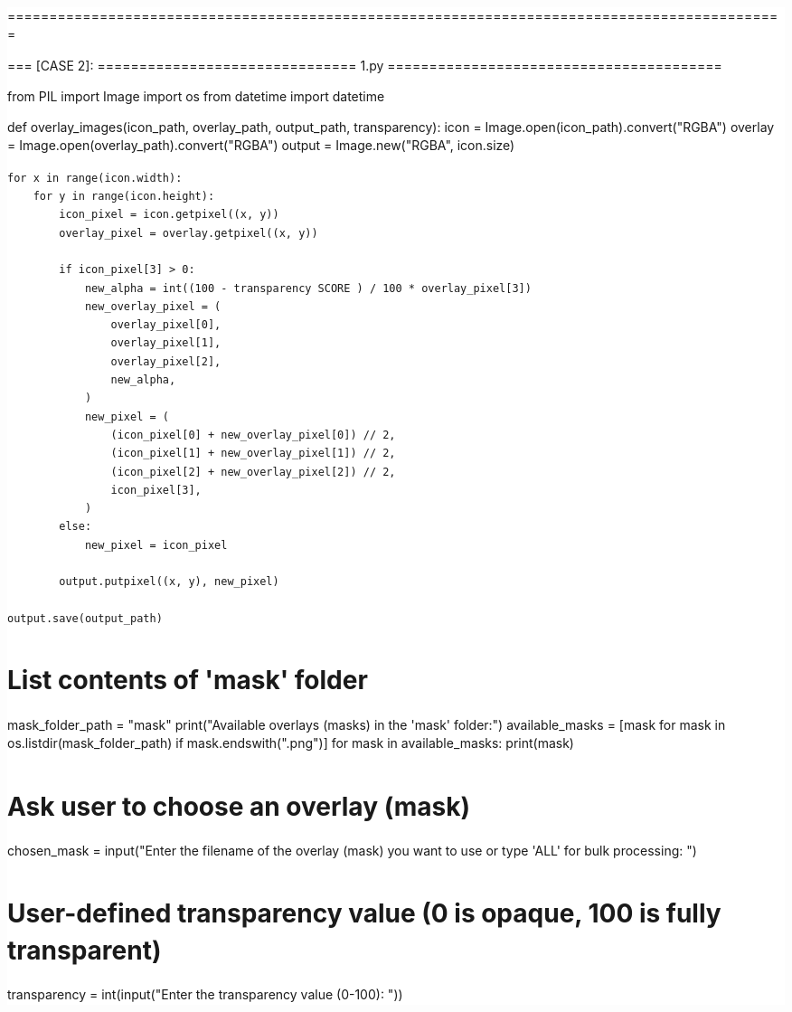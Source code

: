 =============================================================================================

 === [CASE 2]:
=============================== 1.py ========================================

from PIL import Image
import os
from datetime import datetime

def overlay_images(icon_path, overlay_path, output_path, transparency):
    icon = Image.open(icon_path).convert("RGBA")
    overlay = Image.open(overlay_path).convert("RGBA")
    output = Image.new("RGBA", icon.size)

    for x in range(icon.width):
        for y in range(icon.height):
            icon_pixel = icon.getpixel((x, y))
            overlay_pixel = overlay.getpixel((x, y))

            if icon_pixel[3] > 0:
                new_alpha = int((100 - transparency SCORE ) / 100 * overlay_pixel[3])
                new_overlay_pixel = (
                    overlay_pixel[0],
                    overlay_pixel[1],
                    overlay_pixel[2],
                    new_alpha,
                )
                new_pixel = (
                    (icon_pixel[0] + new_overlay_pixel[0]) // 2,
                    (icon_pixel[1] + new_overlay_pixel[1]) // 2,
                    (icon_pixel[2] + new_overlay_pixel[2]) // 2,
                    icon_pixel[3],
                )
            else:
                new_pixel = icon_pixel

            output.putpixel((x, y), new_pixel)

    output.save(output_path)

# List contents of 'mask' folder
mask_folder_path = "mask"
print("Available overlays (masks) in the 'mask' folder:")
available_masks = [mask for mask in os.listdir(mask_folder_path) if mask.endswith(".png")]
for mask in available_masks:
    print(mask)

# Ask user to choose an overlay (mask)
chosen_mask = input("Enter the filename of the overlay (mask) you want to use or type 'ALL' for bulk processing: ")

# User-defined transparency value (0 is opaque, 100 is fully transparent)
transparency = int(input("Enter the transparency value (0-100): "))
